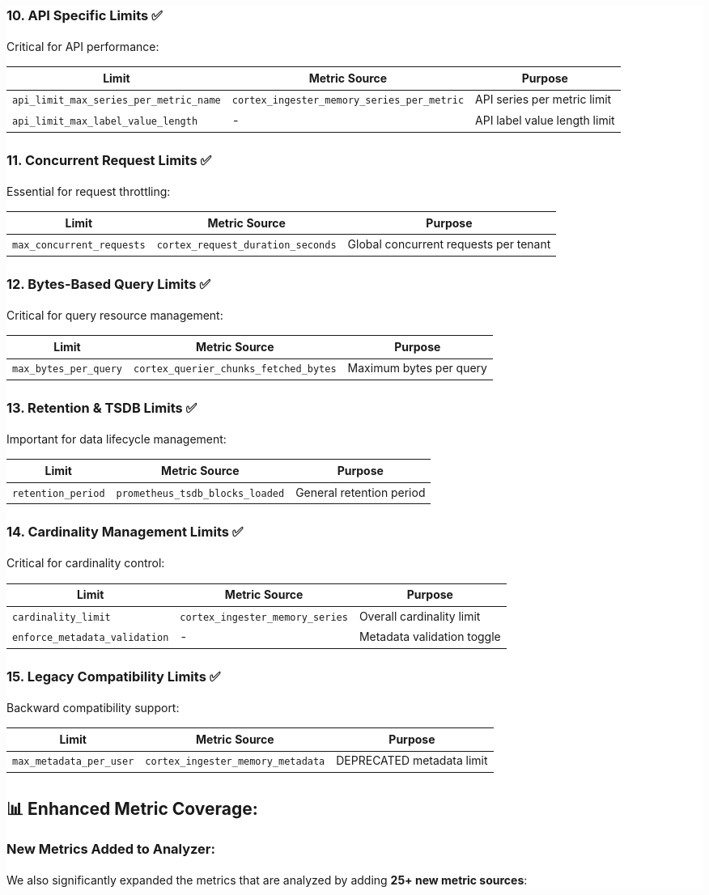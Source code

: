 ### **10. API Specific Limits** ✅
Critical for API performance:

| Limit | Metric Source | Purpose |
|-------|---------------|---------|
| `api_limit_max_series_per_metric_name` | `cortex_ingester_memory_series_per_metric` | API series per metric limit |
| `api_limit_max_label_value_length` | - | API label value length limit |

### **11. Concurrent Request Limits** ✅
Essential for request throttling:

| Limit | Metric Source | Purpose |
|-------|---------------|---------|
| `max_concurrent_requests` | `cortex_request_duration_seconds` | Global concurrent requests per tenant |

### **12. Bytes-Based Query Limits** ✅
Critical for query resource management:

| Limit | Metric Source | Purpose |
|-------|---------------|---------|
| `max_bytes_per_query` | `cortex_querier_chunks_fetched_bytes` | Maximum bytes per query |

### **13. Retention & TSDB Limits** ✅
Important for data lifecycle management:

| Limit | Metric Source | Purpose |
|-------|---------------|---------|
| `retention_period` | `prometheus_tsdb_blocks_loaded` | General retention period |

### **14. Cardinality Management Limits** ✅
Critical for cardinality control:

| Limit | Metric Source | Purpose |
|-------|---------------|---------|
| `cardinality_limit` | `cortex_ingester_memory_series` | Overall cardinality limit |
| `enforce_metadata_validation` | - | Metadata validation toggle |

### **15. Legacy Compatibility Limits** ✅
Backward compatibility support:

| Limit | Metric Source | Purpose |
|-------|---------------|---------|
| `max_metadata_per_user` | `cortex_ingester_memory_metadata` | DEPRECATED metadata limit |

## 📊 **Enhanced Metric Coverage:**

### **New Metrics Added to Analyzer:**
We also significantly expanded the metrics that are analyzed by adding **25+ new metric sources**:
